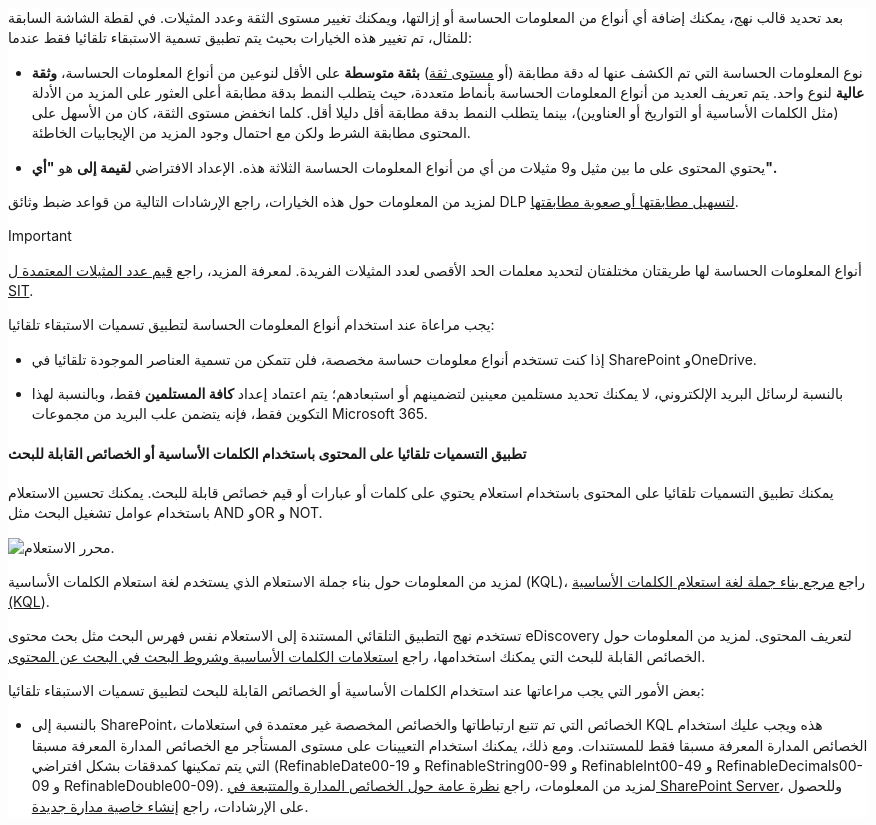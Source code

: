 بعد تحديد قالب نهج، يمكنك إضافة أي أنواع من المعلومات الحساسة أو إزالتها، ويمكنك تغيير مستوى الثقة وعدد المثيلات. في لقطة الشاشة السابقة للمثال، تم تغيير هذه الخيارات بحيث يتم تطبيق تسمية الاستبقاء تلقائيا فقط عندما:

- نوع المعلومات الحساسة التي تم الكشف عنها له دقة مطابقة (أو [مستوى ثقة](sensitive-information-type-learn-about.md#more-on-confidence-levels)) **بثقة متوسطة** على الأقل لنوعين من أنواع المعلومات الحساسة، **وثقة عالية** لنوع واحد. يتم تعريف العديد من أنواع المعلومات الحساسة بأنماط متعددة، حيث يتطلب النمط بدقة مطابقة أعلى العثور على المزيد من الأدلة (مثل الكلمات الأساسية أو التواريخ أو العناوين)، بينما يتطلب النمط بدقة مطابقة أقل دليلا أقل. كلما انخفض مستوى الثقة، كان من الأسهل على المحتوى مطابقة الشرط ولكن مع احتمال وجود المزيد من الإيجابيات الخاطئة.

- يحتوي المحتوى على ما بين مثيل و9 مثيلات من أي من أنواع المعلومات الحساسة الثلاثة هذه. الإعداد الافتراضي **لقيمة إلى** هو **"أي".**

لمزيد من المعلومات حول هذه الخيارات، راجع الإرشادات التالية من قواعد ضبط وثائق DLP [لتسهيل مطابقتها أو صعوبة مطابقتها](data-loss-prevention-policies.md#tuning-rules-to-make-them-easier-or-harder-to-match).

> [!IMPORTANT]
> أنواع المعلومات الحساسة لها طريقتان مختلفتان لتحديد معلمات الحد الأقصى لعدد المثيلات الفريدة. لمعرفة المزيد، راجع [قيم عدد المثيلات المعتمدة ل SIT](create-a-custom-sensitive-information-type.md#instance-count-supported-values-for-sit).

يجب مراعاة عند استخدام أنواع المعلومات الحساسة لتطبيق تسميات الاستبقاء تلقائيا:

- إذا كنت تستخدم أنواع معلومات حساسة مخصصة، فلن تتمكن من تسمية العناصر الموجودة تلقائيا في SharePoint وOneDrive.

- بالنسبة لرسائل البريد الإلكتروني، لا يمكنك تحديد مستلمين معينين لتضمينهم أو استبعادهم؛ يتم اعتماد إعداد **كافة المستلمين** فقط، وبالنسبة لهذا التكوين فقط، فإنه يتضمن علب البريد من مجموعات Microsoft 365.

#### <a name="auto-apply-labels-to-content-with-keywords-or-searchable-properties"></a>تطبيق التسميات تلقائيا على المحتوى باستخدام الكلمات الأساسية أو الخصائص القابلة للبحث

يمكنك تطبيق التسميات تلقائيا على المحتوى باستخدام استعلام يحتوي على كلمات أو عبارات أو قيم خصائص قابلة للبحث. يمكنك تحسين الاستعلام باستخدام عوامل تشغيل البحث مثل AND وOR و NOT.

![محرر الاستعلام.](../media/new-retention-query-editor.png)

لمزيد من المعلومات حول بناء جملة الاستعلام الذي يستخدم لغة استعلام الكلمات الأساسية (KQL)، راجع [مرجع بناء جملة لغة استعلام الكلمات الأساسية (KQL](/sharepoint/dev/general-development/keyword-query-language-kql-syntax-reference)).

تستخدم نهج التطبيق التلقائي المستندة إلى الاستعلام نفس فهرس البحث مثل بحث محتوى eDiscovery لتعريف المحتوى. لمزيد من المعلومات حول الخصائص القابلة للبحث التي يمكنك استخدامها، راجع [استعلامات الكلمات الأساسية وشروط البحث في البحث عن المحتوى](keyword-queries-and-search-conditions.md).

بعض الأمور التي يجب مراعاتها عند استخدام الكلمات الأساسية أو الخصائص القابلة للبحث لتطبيق تسميات الاستبقاء تلقائيا:

- بالنسبة إلى SharePoint، الخصائص التي تم تتبع ارتباطاتها والخصائص المخصصة غير معتمدة في استعلامات KQL هذه ويجب عليك استخدام الخصائص المدارة المعرفة مسبقا فقط للمستندات. ومع ذلك، يمكنك استخدام التعيينات على مستوى المستأجر مع الخصائص المدارة المعرفة مسبقا التي يتم تمكينها كمدققات بشكل افتراضي (RefinableDate00-19 و RefinableString00-99 و RefinableInt00-49 و RefinableDecimals00-09 و RefinableDouble00-09). لمزيد من المعلومات، راجع [نظرة عامة حول الخصائص المدارة والمتتبعة في SharePoint Server](/SharePoint/technical-reference/crawled-and-managed-properties-overview)، وللحصول على الإرشادات، راجع [إنشاء خاصية مدارة جديدة](/sharepoint/manage-search-schema#create-a-new-managed-property).
